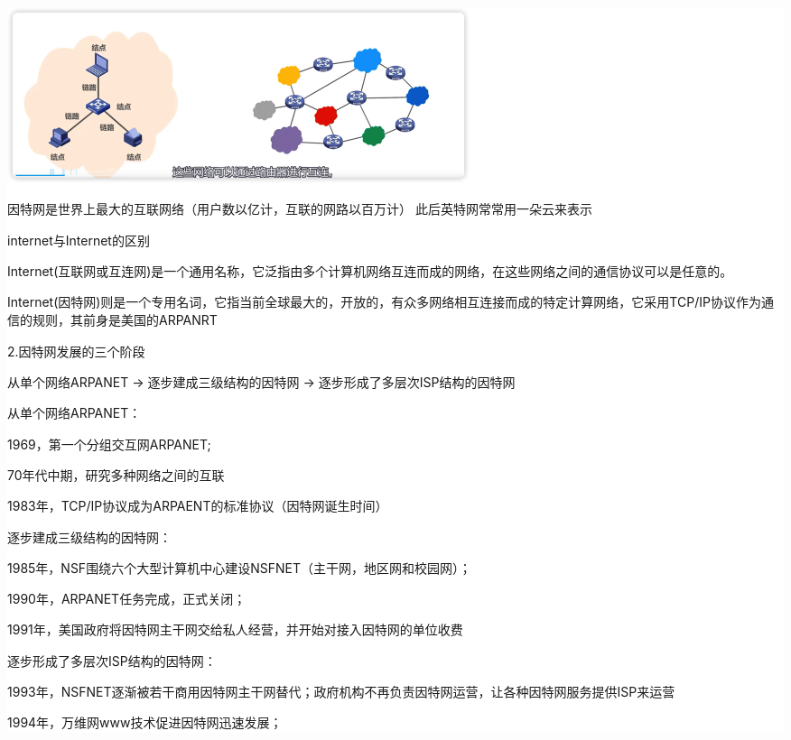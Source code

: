 <img src="assets/image-20230727210652320.png" alt="image-20230727210652320" style="zoom:50%;" />

因特网是世界上最大的互联网络（用户数以亿计，互联的网路以百万计） 此后英特网常常用一朵云来表示

internet与Internet的区别

Internet(互联网或互连网)是一个通用名称，它泛指由多个计算机网络互连而成的网络，在这些网络之间的通信协议可以是任意的。

Internet(因特网)则是一个专用名词，它指当前全球最大的，开放的，有众多网络相互连接而成的特定计算网络，它采用TCP/IP协议作为通信的规则，其前身是美国的ARPANRT



2.因特网发展的三个阶段

从单个网络ARPANET -> 逐步建成三级结构的因特网 -> 逐步形成了多层次ISP结构的因特网





从单个网络ARPANET：

1969，第一个分组交互网ARPANET;

70年代中期，研究多种网络之间的互联

1983年，TCP/IP协议成为ARPAENT的标准协议（因特网诞生时间）



逐步建成三级结构的因特网：

1985年，NSF围绕六个大型计算机中心建设NSFNET（主干网，地区网和校园网）；

1990年，ARPANET任务完成，正式关闭；

1991年，美国政府将因特网主干网交给私人经营，并开始对接入因特网的单位收费





逐步形成了多层次ISP结构的因特网：

1993年，NSFNET逐渐被若干商用因特网主干网替代；政府机构不再负责因特网运营，让各种因特网服务提供ISP来运营

1994年，万维网www技术促进因特网迅速发展；
